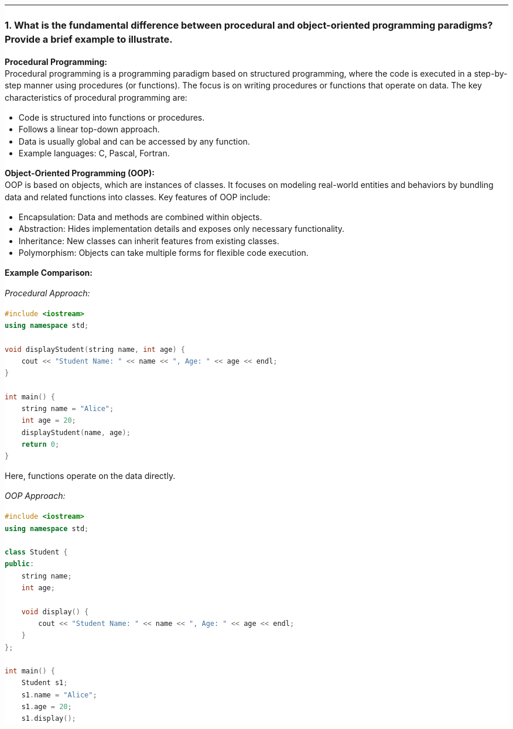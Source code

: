 
---

### **1. What is the fundamental difference between procedural and object-oriented programming paradigms? Provide a brief example to illustrate.**

**Procedural Programming:**  
Procedural programming is a programming paradigm based on structured programming, where the code is executed in a step-by-step manner using procedures (or functions). The focus is on writing procedures or functions that operate on data. The key characteristics of procedural programming are:

- Code is structured into functions or procedures.
- Follows a linear top-down approach.
- Data is usually global and can be accessed by any function.
- Example languages: C, Pascal, Fortran.

**Object-Oriented Programming (OOP):**  
OOP is based on objects, which are instances of classes. It focuses on modeling real-world entities and behaviors by bundling data and related functions into classes. Key features of OOP include:

- Encapsulation: Data and methods are combined within objects.
- Abstraction: Hides implementation details and exposes only necessary functionality.
- Inheritance: New classes can inherit features from existing classes.
- Polymorphism: Objects can take multiple forms for flexible code execution.

**Example Comparison:**

_Procedural Approach:_

```cpp
#include <iostream>
using namespace std;

void displayStudent(string name, int age) {
    cout << "Student Name: " << name << ", Age: " << age << endl;
}

int main() {
    string name = "Alice";
    int age = 20;
    displayStudent(name, age);
    return 0;
}
```

Here, functions operate on the data directly.

_OOP Approach:_

```cpp
#include <iostream>
using namespace std;

class Student {
public:
    string name;
    int age;

    void display() {
        cout << "Student Name: " << name << ", Age: " << age << endl;
    }
};

int main() {
    Student s1;
    s1.name = "Alice";
    s1.age = 20;
    s1.display();
```